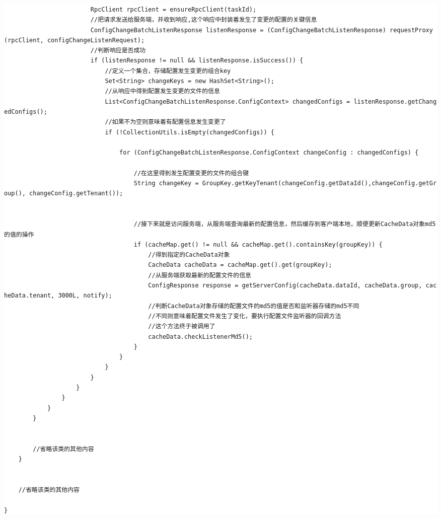 ```
                        RpcClient rpcClient = ensureRpcClient(taskId);
                        //把请求发送给服务端，并收到响应,这个响应中封装着发生了变更的配置的关键信息
                        ConfigChangeBatchListenResponse listenResponse = (ConfigChangeBatchListenResponse) requestProxy(rpcClient, configChangeListenRequest);
                        //判断响应是否成功
                        if (listenResponse != null && listenResponse.isSuccess()) {
                            //定义一个集合，存储配置发生变更的组合key
                            Set<String> changeKeys = new HashSet<String>();
                            //从响应中得到配置发生变更的文件的信息
                            List<ConfigChangeBatchListenResponse.ConfigContext> changedConfigs = listenResponse.getChangedConfigs();
                            //如果不为空则意味着有配置信息发生变更了
                            if (!CollectionUtils.isEmpty(changedConfigs)) {
                            
                                for (ConfigChangeBatchListenResponse.ConfigContext changeConfig : changedConfigs) {
                                    
                                    //在这里得到发生配置变更的文件的组合键
                                    String changeKey = GroupKey.getKeyTenant(changeConfig.getDataId(),changeConfig.getGroup(), changeConfig.getTenant());
                                    
            
                                    //接下来就是访问服务端，从服务端查询最新的配置信息，然后缓存到客户端本地，顺便更新CacheData对象md5的值的操作
                                    if (cacheMap.get() != null && cacheMap.get().containsKey(groupKey)) {
                                        //得到指定的CacheData对象
                                        CacheData cacheData = cacheMap.get().get(groupKey);
                                        //从服务端获取最新的配置文件的信息
                                        ConfigResponse response = getServerConfig(cacheData.dataId, cacheData.group, cacheData.tenant, 3000L, notify);
                                        //判断CacheData对象存储的配置文件的md5的值是否和监听器存储的md5不同
                                        //不同则意味着配置文件发生了变化，要执行配置文件监听器的回调方法
                                        //这个方法终于被调用了
                                        cacheData.checkListenerMd5();
                                    }
                                }
                            }
                        }
                    }
                }
            }
        }


        //省略该类的其他内容
    }


    //省略该类的其他内容
    
}
```

